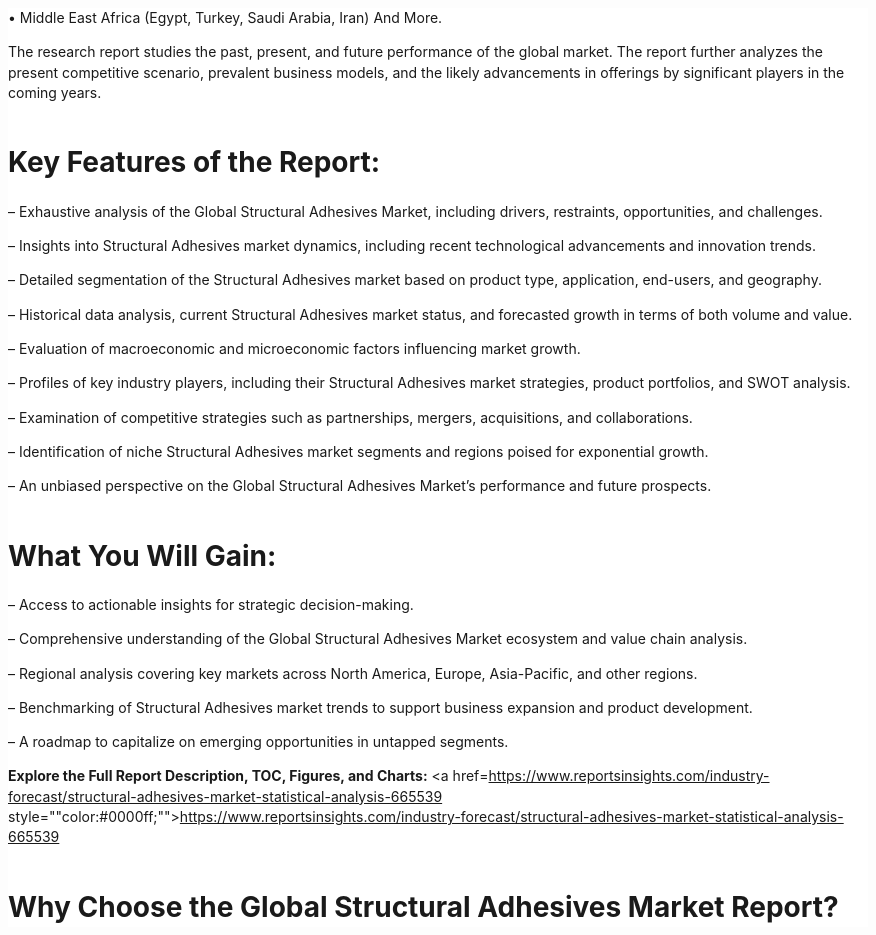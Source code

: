 • Middle East Africa (Egypt, Turkey, Saudi Arabia, Iran) And More.

The research report studies the past, present, and future performance of the global market. The report further analyzes the present competitive scenario, prevalent business models, and the likely advancements in offerings by significant players in the coming years.

# <strong>Key Features of the Report:</strong>

– Exhaustive analysis of the Global Structural Adhesives Market, including drivers, restraints, opportunities, and challenges.

– Insights into Structural Adhesives market dynamics, including recent technological advancements and innovation trends.

– Detailed segmentation of the Structural Adhesives market based on product type, application, end-users, and geography.

– Historical data analysis, current Structural Adhesives market status, and forecasted growth in terms of both volume and value.

– Evaluation of macroeconomic and microeconomic factors influencing market growth.

– Profiles of key industry players, including their Structural Adhesives market strategies, product portfolios, and SWOT analysis.

– Examination of competitive strategies such as partnerships, mergers, acquisitions, and collaborations.

– Identification of niche Structural Adhesives market segments and regions poised for exponential growth.

– An unbiased perspective on the Global Structural Adhesives Market’s performance and future prospects.

# <strong>What You Will Gain:</strong>

– Access to actionable insights for strategic decision-making.

– Comprehensive understanding of the Global Structural Adhesives Market ecosystem and value chain analysis.

– Regional analysis covering key markets across North America, Europe, Asia-Pacific, and other regions.

– Benchmarking of Structural Adhesives market trends to support business expansion and product development.

– A roadmap to capitalize on emerging opportunities in untapped segments.

<strong>Explore the Full Report Description, TOC, Figures, and Charts:</strong>
<a href=https://www.reportsinsights.com/industry-forecast/structural-adhesives-market-statistical-analysis-665539 style=""color:#0000ff;"">https://www.reportsinsights.com/industry-forecast/structural-adhesives-market-statistical-analysis-665539</a>

# <strong>Why Choose the Global Structural Adhesives Market Report?</strong>

